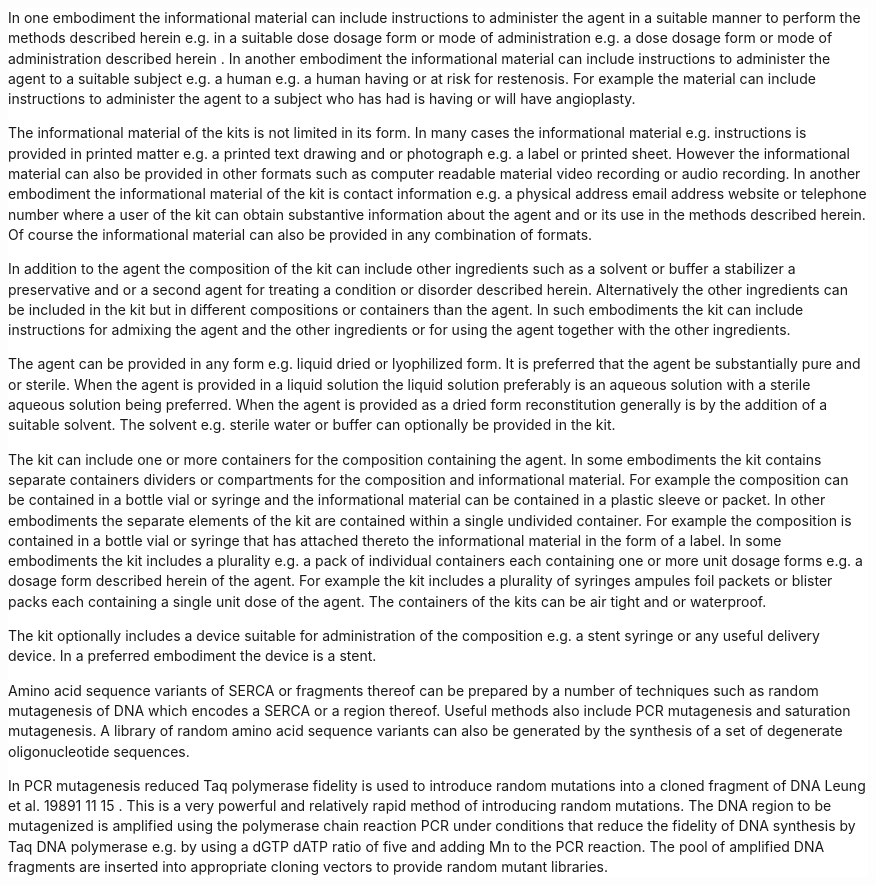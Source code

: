 In one embodiment the informational material can include instructions to administer the agent in a suitable manner to perform the methods described herein e.g. in a suitable dose dosage form or mode of administration e.g. a dose dosage form or mode of administration described herein . In another embodiment the informational material can include instructions to administer the agent to a suitable subject e.g. a human e.g. a human having or at risk for restenosis. For example the material can include instructions to administer the agent to a subject who has had is having or will have angioplasty.

The informational material of the kits is not limited in its form. In many cases the informational material e.g. instructions is provided in printed matter e.g. a printed text drawing and or photograph e.g. a label or printed sheet. However the informational material can also be provided in other formats such as computer readable material video recording or audio recording. In another embodiment the informational material of the kit is contact information e.g. a physical address email address website or telephone number where a user of the kit can obtain substantive information about the agent and or its use in the methods described herein. Of course the informational material can also be provided in any combination of formats.

In addition to the agent the composition of the kit can include other ingredients such as a solvent or buffer a stabilizer a preservative and or a second agent for treating a condition or disorder described herein. Alternatively the other ingredients can be included in the kit but in different compositions or containers than the agent. In such embodiments the kit can include instructions for admixing the agent and the other ingredients or for using the agent together with the other ingredients.

The agent can be provided in any form e.g. liquid dried or lyophilized form. It is preferred that the agent be substantially pure and or sterile. When the agent is provided in a liquid solution the liquid solution preferably is an aqueous solution with a sterile aqueous solution being preferred. When the agent is provided as a dried form reconstitution generally is by the addition of a suitable solvent. The solvent e.g. sterile water or buffer can optionally be provided in the kit.

The kit can include one or more containers for the composition containing the agent. In some embodiments the kit contains separate containers dividers or compartments for the composition and informational material. For example the composition can be contained in a bottle vial or syringe and the informational material can be contained in a plastic sleeve or packet. In other embodiments the separate elements of the kit are contained within a single undivided container. For example the composition is contained in a bottle vial or syringe that has attached thereto the informational material in the form of a label. In some embodiments the kit includes a plurality e.g. a pack of individual containers each containing one or more unit dosage forms e.g. a dosage form described herein of the agent. For example the kit includes a plurality of syringes ampules foil packets or blister packs each containing a single unit dose of the agent. The containers of the kits can be air tight and or waterproof.

The kit optionally includes a device suitable for administration of the composition e.g. a stent syringe or any useful delivery device. In a preferred embodiment the device is a stent.

Amino acid sequence variants of SERCA or fragments thereof can be prepared by a number of techniques such as random mutagenesis of DNA which encodes a SERCA or a region thereof. Useful methods also include PCR mutagenesis and saturation mutagenesis. A library of random amino acid sequence variants can also be generated by the synthesis of a set of degenerate oligonucleotide sequences.

In PCR mutagenesis reduced Taq polymerase fidelity is used to introduce random mutations into a cloned fragment of DNA Leung et al. 19891 11 15 . This is a very powerful and relatively rapid method of introducing random mutations. The DNA region to be mutagenized is amplified using the polymerase chain reaction PCR under conditions that reduce the fidelity of DNA synthesis by Taq DNA polymerase e.g. by using a dGTP dATP ratio of five and adding Mn to the PCR reaction. The pool of amplified DNA fragments are inserted into appropriate cloning vectors to provide random mutant libraries.
